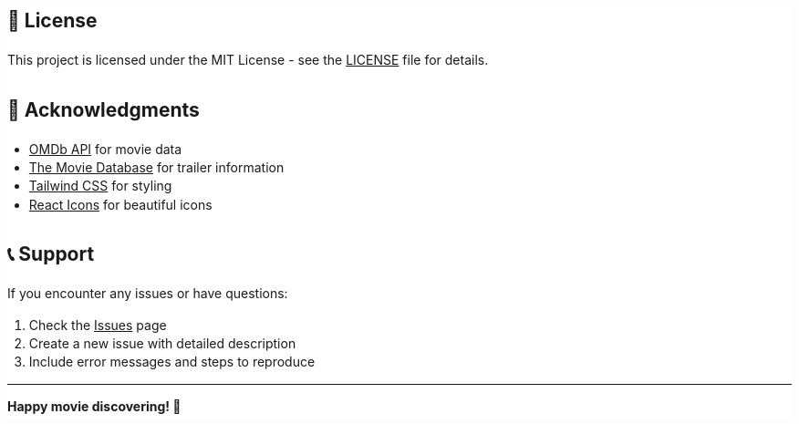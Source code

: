 ## 📄 License

This project is licensed under the MIT License - see the [LICENSE](LICENSE) file for details.

## 🙏 Acknowledgments

- [OMDb API](http://www.omdbapi.com/) for movie data
- [The Movie Database](https://www.themoviedb.org/) for trailer information
- [Tailwind CSS](https://tailwindcss.com/) for styling
- [React Icons](https://react-icons.github.io/react-icons/) for beautiful icons

## 📞 Support

If you encounter any issues or have questions:

1. Check the [Issues](https://github.com/yourusername/movie-discovery-app/issues) page
2. Create a new issue with detailed description
3. Include error messages and steps to reproduce

---

**Happy movie discovering! 🍿**